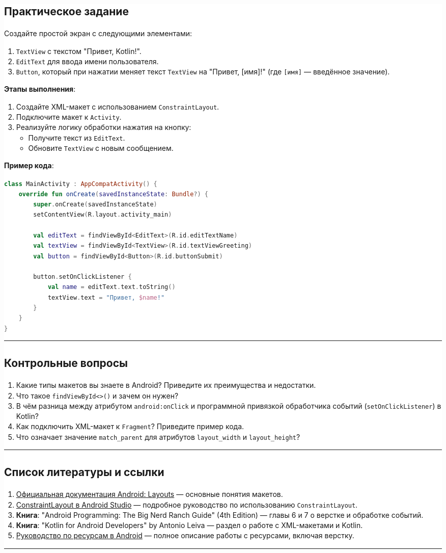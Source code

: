 
## **Практическое задание**  
Создайте простой экран с следующими элементами:  
1. `TextView` с текстом "Привет, Kotlin!".  
2. `EditText` для ввода имени пользователя.  
3. `Button`, который при нажатии меняет текст `TextView` на "Привет, [имя]!" (где `[имя]` — введённое значение).  

**Этапы выполнения**:  
1. Создайте XML-макет с использованием `ConstraintLayout`.  
2. Подключите макет к `Activity`.  
3. Реализуйте логику обработки нажатия на кнопку:  
   - Получите текст из `EditText`.  
   - Обновите `TextView` с новым сообщением.  

**Пример кода**:  

```kotlin
class MainActivity : AppCompatActivity() {
    override fun onCreate(savedInstanceState: Bundle?) {
        super.onCreate(savedInstanceState)
        setContentView(R.layout.activity_main)

        val editText = findViewById<EditText>(R.id.editTextName)
        val textView = findViewById<TextView>(R.id.textViewGreeting)
        val button = findViewById<Button>(R.id.buttonSubmit)

        button.setOnClickListener {
            val name = editText.text.toString()
            textView.text = "Привет, $name!"
        }
    }
}
```

---

## **Контрольные вопросы**  
1. Какие типы макетов вы знаете в Android? Приведите их преимущества и недостатки.  
2. Что такое `findViewById<>()` и зачем он нужен?  
3. В чём разница между атрибутом `android:onClick` и программной привязкой обработчика событий (`setOnClickListener`) в Kotlin?  
4. Как подключить XML-макет к `Fragment`? Приведите пример кода.  
5. Что означает значение `match_parent` для атрибутов `layout_width` и `layout_height`?  

---

## **Список литературы и ссылки**  
1. [Официальная документация Android: Layouts](https://developer.android.com/guide/topics/ui/declaring-layout) — основные понятия макетов.  
2. [ConstraintLayout в Android Studio](https://developer.android.com/training/constraint-layout) — подробное руководство по использованию `ConstraintLayout`.  
3. **Книга**: "Android Programming: The Big Nerd Ranch Guide" (4th Edition) — главы 6 и 7 о верстке и обработке событий.  
4. **Книга**: "Kotlin for Android Developers" by Antonio Leiva — раздел о работе с XML-макетами и Kotlin.  
5. [Руководство по ресурсам в Android](https://developer.android.com/guide/topics/resources) — полное описание работы с ресурсами, включая верстку.  

---